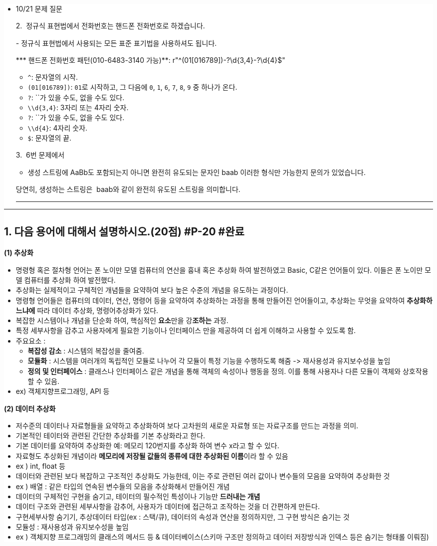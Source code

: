 - 10/21 문제 질문
    
    2.  정규식 표현법에서 전화번호는 핸드폰 전화번호로 하겠습니다.
    
    - 정규식 표현법에서 사용되는 모든 표준 표기법을 사용하셔도 됩니다.
    
    *** 핸드폰 전화번호 패턴(010-6483-3140 가능)**: r"^(01[016789])-?\d{3,4}-?\d{4}$"
    
    - `^`: 문자열의 시작.
    - `(01[016789])`: `01`로 시작하고, 그 다음에 `0`, `1`, `6`, `7`, `8`, `9` 중 하나가 온다.
    - `?`: ``가 있을 수도, 없을 수도 있다.
    - `\\d{3,4}`: 3자리 또는 4자리 숫자.
    - `?`: ``가 있을 수도, 없을 수도 있다.
    - `\\d{4}`: 4자리 숫자.
    - `$`: 문자열의 끝.
    
    3.  6번 문제에서
    
    - 생성 스트링에 AaBb도 포함되는지 아니면 완전히 유도되는 문자인 baab 이러한 형식만 가능한지 문의가 있었습니다.
    
    당연히, 생성하는 스트링은  baab와 같이 완전히 유도된 스트링을 의미합니다.
    
    ---
    

---

## 1. 다음 용어에 대해서 설명하시오.(20점) #P-20 #완료

**(1) 추상화**

- 명령형 혹은 절차형 언어는 폰 노이만 모델 컴퓨터의 연산을 흉내 혹은 추상화 하여 발전하였고 Basic, C같은 언어들이 있다. 이들은 폰 노이만 모델 컴퓨터를 추상화 하여 발전했다.
- 추상화는 실제적이고 구체적인 개념들을 요약하여 보다 높은 수준의 개념을 유도하는 과정이다.
- 명령형 언어들은 컴퓨터의 데이터, 연산, 명령어 등을 요약하여 추상화하는 과정을 통해 만들어진 언어들이고, 추상화는 무엇을 요약하여 **추상화하느냐에** 따라 데이터 추상화, 명령어추상화가 있다.
- 복잡한 시스템이나 개념을 단순화 하여, 핵심적인 **요소**만을 강**조하는** 과정.
- 특정 세부사항을 감추고 사용자에게 필요한 기능이나 인터페이스 만을 제공하여 더 쉽게 이해하고 사용할 수 있도록 함.
- 주요요소 :
    - **복잡성 감소** : 시스템의 복잡성을 줄여줌.
    - **모듈화** : 시스템을 여러개의 독립적인 모듈로 나누어 각 모듈이 특정 기능을 수행하도록 해줌 -> 재사용성과 유지보수성을 높임
    - **정의 및 인터페이스** : 클래스나 인터페이스 같은 개념을 통해 객체의 속성이나 행동을 정의. 이를 통해 사용자나 다른 모듈이 객체와 상호작용 할 수 있음.
- ex) 객체지향프로그래밍, API 등

**(2) 데이터 추상화**

- 저수준의 데이터나 자료형들을 요약하고 추상화하여 보다 고차원의 새로운 자료형 또는 자료구조를 만드는 과정을 의미.
- 기본적인 테이터와 관련된 간단한 추상화를 기본 추상화라고 한다.
- 기본 데이터를 요약하여 추상화한 예: 메모리 120번지를 추상화 하여 변수 x라고 할 수 있다.
- 자료형도 추상화된 개념이라 **메모리에 저장될 값들의 종류에 대한 추상화된 이름**이라 할 수 있음
- ex ) int, float 등
- 데이터와 관련된 보다 복잡하고 구조적인 추상화도 가능한데, 이는 주로 관련된 여러 값이나 변수들의 모음을 요약하여 추상화한 것
- ex ) 배열 : 같은 타입의 연속된 변수들의 모음을 추상화해서 만들어진 개념
- 데이터의 구체적인 구현을 숨기고, 테이터의 필수적인 특성이나 기능만 **드러내는 개념**
- 데이터 구조와 관련된 세부사항을 감추어, 사용자가 데이터에 접근하고 조작하는 것을 더 간편하게 만든다.
- 구현세부사항 숨기기, 추상데이터 타입(ex : 스택/큐), 데이터의 속성과 연산을 정의하지만, 그 구현 방식은 숨기는 것
- 모듈성 : 재사용성과 유지보수성을 높임
- ex ) 객체지향 프로그래밍의 클래스의 메서드 등 & 데이터베이스(스키마 구조만 정의하고 데이터 저장방식과 인덱스 등은 숨기는 형태롤 이뤄짐)
